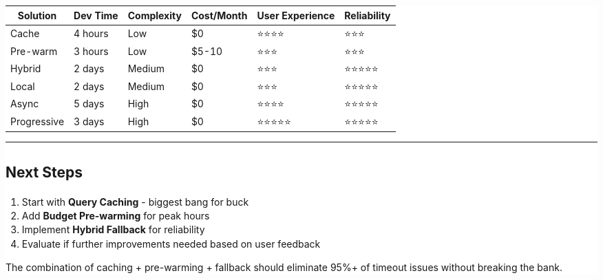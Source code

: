 | Solution | Dev Time | Complexity | Cost/Month | User Experience | Reliability |
|----------|----------|------------|------------|-----------------|-------------|
| Cache | 4 hours | Low | $0 | ⭐⭐⭐⭐ | ⭐⭐⭐ |
| Pre-warm | 3 hours | Low | $5-10 | ⭐⭐⭐ | ⭐⭐⭐ |
| Hybrid | 2 days | Medium | $0 | ⭐⭐⭐ | ⭐⭐⭐⭐⭐ |
| Local | 2 days | Medium | $0 | ⭐⭐⭐ | ⭐⭐⭐⭐⭐ |
| Async | 5 days | High | $0 | ⭐⭐⭐⭐ | ⭐⭐⭐⭐⭐ |
| Progressive | 3 days | High | $0 | ⭐⭐⭐⭐⭐ | ⭐⭐⭐⭐⭐ |

---

## Next Steps

1. Start with **Query Caching** - biggest bang for buck
2. Add **Budget Pre-warming** for peak hours
3. Implement **Hybrid Fallback** for reliability
4. Evaluate if further improvements needed based on user feedback

The combination of caching + pre-warming + fallback should eliminate 95%+ of timeout issues without breaking the bank.
